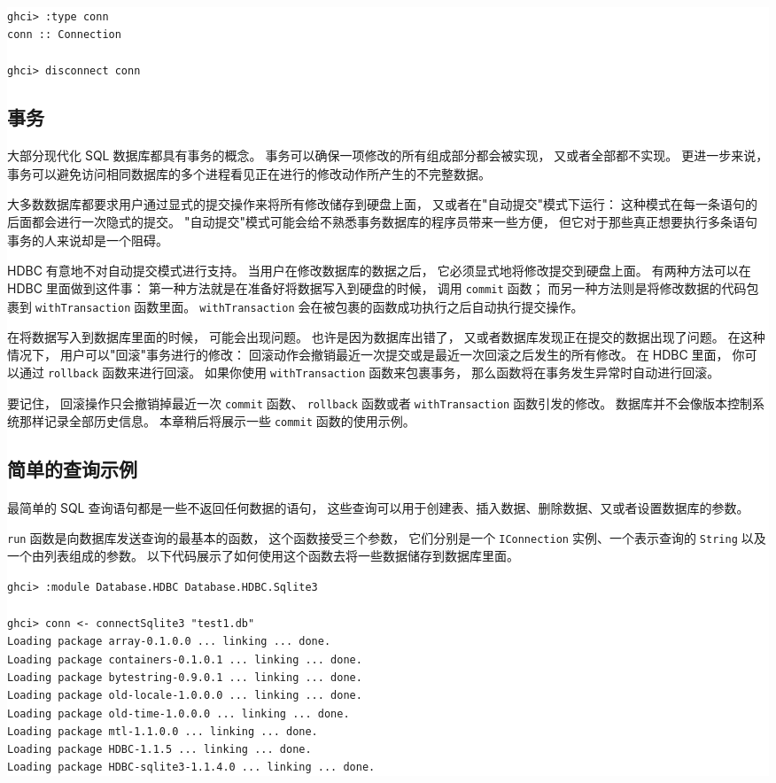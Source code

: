     ghci> :type conn
    conn :: Connection

    ghci> disconnect conn

## 事务

大部分现代化 SQL 数据库都具有事务的概念。
事务可以确保一项修改的所有组成部分都会被实现， 又或者全部都不实现。
更进一步来说，
事务可以避免访问相同数据库的多个进程看见正在进行的修改动作所产生的不完整数据。

大多数数据库都要求用户通过显式的提交操作来将所有修改储存到硬盘上面，
又或者在"自动提交"模式下运行：
这种模式在每一条语句的后面都会进行一次隐式的提交。
"自动提交"模式可能会给不熟悉事务数据库的程序员带来一些方便，
但它对于那些真正想要执行多条语句事务的人来说却是一个阻碍。

HDBC 有意地不对自动提交模式进行支持。 当用户在修改数据库的数据之后，
它必须显式地将修改提交到硬盘上面。 有两种方法可以在 HDBC
里面做到这件事： 第一种方法就是在准备好将数据写入到硬盘的时候， 调用
`commit` 函数； 而另一种方法则是将修改数据的代码包裹到 `withTransaction`
函数里面。 `withTransaction`
会在被包裹的函数成功执行之后自动执行提交操作。

在将数据写入到数据库里面的时候， 可能会出现问题。
也许是因为数据库出错了， 又或者数据库发现正在提交的数据出现了问题。
在这种情况下， 用户可以"回滚"事务进行的修改：
回滚动作会撤销最近一次提交或是最近一次回滚之后发生的所有修改。 在 HDBC
里面， 你可以通过 `rollback` 函数来进行回滚。 如果你使用
`withTransaction` 函数来包裹事务，
那么函数将在事务发生异常时自动进行回滚。

要记住， 回滚操作只会撤销掉最近一次 `commit` 函数、 `rollback` 函数或者
`withTransaction` 函数引发的修改。
数据库并不会像版本控制系统那样记录全部历史信息。 本章稍后将展示一些
`commit` 函数的使用示例。

## 简单的查询示例

最简单的 SQL 查询语句都是一些不返回任何数据的语句，
这些查询可以用于创建表、插入数据、删除数据、又或者设置数据库的参数。

`run` 函数是向数据库发送查询的最基本的函数， 这个函数接受三个参数，
它们分别是一个 `IConnection` 实例、一个表示查询的 `String`
以及一个由列表组成的参数。
以下代码展示了如何使用这个函数去将一些数据储存到数据库里面。

    ghci> :module Database.HDBC Database.HDBC.Sqlite3

    ghci> conn <- connectSqlite3 "test1.db"
    Loading package array-0.1.0.0 ... linking ... done.
    Loading package containers-0.1.0.1 ... linking ... done.
    Loading package bytestring-0.9.0.1 ... linking ... done.
    Loading package old-locale-1.0.0.0 ... linking ... done.
    Loading package old-time-1.0.0.0 ... linking ... done.
    Loading package mtl-1.1.0.0 ... linking ... done.
    Loading package HDBC-1.1.5 ... linking ... done.
    Loading package HDBC-sqlite3-1.1.4.0 ... linking ... done.
